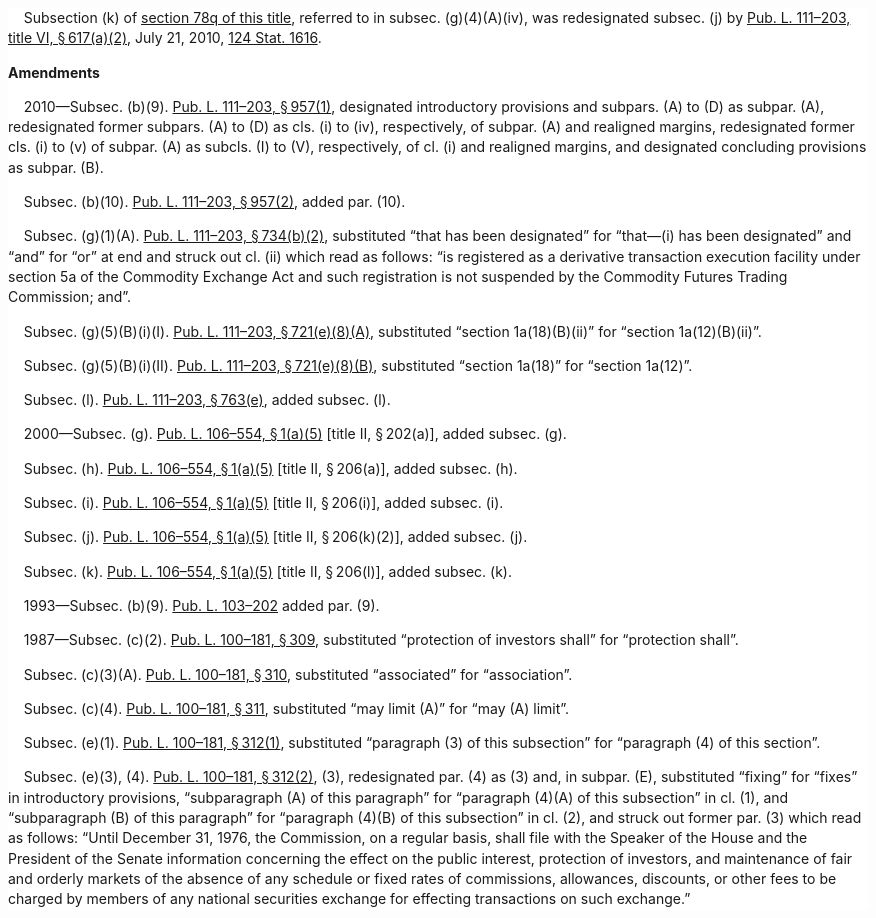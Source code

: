     Subsection (k) of [section 78q of this title][/us/usc/t15/s78q], referred to in subsec. (g)(4)(A)(iv), was redesignated subsec. (j) by [Pub. L. 111–203, title VI, § 617(a)(2)][/us/pl/111/203/s617/a/2], July 21, 2010, [124 Stat. 1616][/us/stat/124/1616].

 __Amendments__ 

    2010—Subsec. (b)(9). [Pub. L. 111–203, § 957(1)][/us/pl/111/203/s957/1], designated introductory provisions and subpars. (A) to (D) as subpar. (A), redesignated former subpars. (A) to (D) as cls. (i) to (iv), respectively, of subpar. (A) and realigned margins, redesignated former cls. (i) to (v) of subpar. (A) as subcls. (I) to (V), respectively, of cl. (i) and realigned margins, and designated concluding provisions as subpar. (B).

    Subsec. (b)(10). [Pub. L. 111–203, § 957(2)][/us/pl/111/203/s957/2], added par. (10).

    Subsec. (g)(1)(A). [Pub. L. 111–203, § 734(b)(2)][/us/pl/111/203/s734/b/2], substituted “that has been designated” for “that—(i) has been designated” and “and” for “or” at end and struck out cl. (ii) which read as follows: “is registered as a derivative transaction execution facility under section 5a of the Commodity Exchange Act and such registration is not suspended by the Commodity Futures Trading Commission; and”.

    Subsec. (g)(5)(B)(i)(I). [Pub. L. 111–203, § 721(e)(8)(A)][/us/pl/111/203/s721/e/8/A], substituted “section 1a(18)(B)(ii)” for “section 1a(12)(B)(ii)”.

    Subsec. (g)(5)(B)(i)(II). [Pub. L. 111–203, § 721(e)(8)(B)][/us/pl/111/203/s721/e/8/B], substituted “section 1a(18)” for “section 1a(12)”.

    Subsec. (l). [Pub. L. 111–203, § 763(e)][/us/pl/111/203/s763/e], added subsec. (l).

    2000—Subsec. (g). [Pub. L. 106–554, § 1(a)(5)][/us/pl/106/554/s1/a/5] \[title II, § 202(a)\], added subsec. (g).

    Subsec. (h). [Pub. L. 106–554, § 1(a)(5)][/us/pl/106/554/s1/a/5] \[title II, § 206(a)\], added subsec. (h).

    Subsec. (i). [Pub. L. 106–554, § 1(a)(5)][/us/pl/106/554/s1/a/5] \[title II, § 206(i)\], added subsec. (i).

    Subsec. (j). [Pub. L. 106–554, § 1(a)(5)][/us/pl/106/554/s1/a/5] \[title II, § 206(k)(2)\], added subsec. (j).

    Subsec. (k). [Pub. L. 106–554, § 1(a)(5)][/us/pl/106/554/s1/a/5] \[title II, § 206(l)\], added subsec. (k).

    1993—Subsec. (b)(9). [Pub. L. 103–202][/us/pl/103/202] added par. (9).

    1987—Subsec. (c)(2). [Pub. L. 100–181, § 309][/us/pl/100/181/s309], substituted “protection of investors shall” for “protection shall”.

    Subsec. (c)(3)(A). [Pub. L. 100–181, § 310][/us/pl/100/181/s310], substituted “associated” for “association”.

    Subsec. (c)(4). [Pub. L. 100–181, § 311][/us/pl/100/181/s311], substituted “may limit (A)” for “may (A) limit”.

    Subsec. (e)(1). [Pub. L. 100–181, § 312(1)][/us/pl/100/181/s312/1], substituted “paragraph (3) of this subsection” for “paragraph (4) of this section”.

    Subsec. (e)(3), (4). [Pub. L. 100–181, § 312(2)][/us/pl/100/181/s312/2], (3), redesignated par. (4) as (3) and, in subpar. (E), substituted “fixing” for “fixes” in introductory provisions, “subparagraph (A) of this paragraph” for “paragraph (4)(A) of this subsection” in cl. (1), and “subparagraph (B) of this paragraph” for “paragraph (4)(B) of this subsection” in cl. (2), and struck out former par. (3) which read as follows: “Until December 31, 1976, the Commission, on a regular basis, shall file with the Speaker of the House and the President of the Senate information concerning the effect on the public interest, protection of investors, and maintenance of fair and orderly markets of the absence of any schedule or fixed rates of commissions, allowances, discounts, or other fees to be charged by members of any national securities exchange for effecting transactions on such exchange.”


[/us/usc/t15/s78s/a]: https://publicdocs.github.io/go/links?ns=uslm&ref=%2Fus%2Fusc%2Ft15%2Fs78s%2Fa
[/us/usc/t15/s78n/h]: https://publicdocs.github.io/go/links?ns=uslm&ref=%2Fus%2Fusc%2Ft15%2Fs78n%2Fh
[/us/usc/t15/s80a–1]: https://publicdocs.github.io/go/links?ns=uslm&ref=%2Fus%2Fusc%2Ft15%2Fs80a%E2%80%931
[/us/usc/t15/s78s/c]: https://publicdocs.github.io/go/links?ns=uslm&ref=%2Fus%2Fusc%2Ft15%2Fs78s%2Fc
[/us/usc/t15/s78s/b]: https://publicdocs.github.io/go/links?ns=uslm&ref=%2Fus%2Fusc%2Ft15%2Fs78s%2Fb
[/us/usc/t15/s78s/c]: https://publicdocs.github.io/go/links?ns=uslm&ref=%2Fus%2Fusc%2Ft15%2Fs78s%2Fc
[/us/usc/t15/s78y/a]: https://publicdocs.github.io/go/links?ns=uslm&ref=%2Fus%2Fusc%2Ft15%2Fs78y%2Fa
[/us/usc/t15/s78s/b]: https://publicdocs.github.io/go/links?ns=uslm&ref=%2Fus%2Fusc%2Ft15%2Fs78s%2Fb
[/us/usc/t7/s1a/2]: https://publicdocs.github.io/go/links?ns=uslm&ref=%2Fus%2Fusc%2Ft7%2Fs1a%2F2
[/us/usc/t7/s1]: https://publicdocs.github.io/go/links?ns=uslm&ref=%2Fus%2Fusc%2Ft7%2Fs1
[/us/usc/t7/s2/a/1/C]: https://publicdocs.github.io/go/links?ns=uslm&ref=%2Fus%2Fusc%2Ft7%2Fs2%2Fa%2F1%2FC
[/us/usc/t15/s78h]: https://publicdocs.github.io/go/links?ns=uslm&ref=%2Fus%2Fusc%2Ft15%2Fs78h
[/us/usc/t15/s78k]: https://publicdocs.github.io/go/links?ns=uslm&ref=%2Fus%2Fusc%2Ft15%2Fs78k
[/us/usc/t15/s78q]: https://publicdocs.github.io/go/links?ns=uslm&ref=%2Fus%2Fusc%2Ft15%2Fs78q
[/us/usc/t15/s78s]: https://publicdocs.github.io/go/links?ns=uslm&ref=%2Fus%2Fusc%2Ft15%2Fs78s
[/us/usc/t15/s78s/b]: https://publicdocs.github.io/go/links?ns=uslm&ref=%2Fus%2Fusc%2Ft15%2Fs78s%2Fb
[/us/usc/t15/s78s/b/7]: https://publicdocs.github.io/go/links?ns=uslm&ref=%2Fus%2Fusc%2Ft15%2Fs78s%2Fb%2F7
[/us/usc/t15/s78s/b/1]: https://publicdocs.github.io/go/links?ns=uslm&ref=%2Fus%2Fusc%2Ft15%2Fs78s%2Fb%2F1
[/us/usc/t15/s78s/b/7/C]: https://publicdocs.github.io/go/links?ns=uslm&ref=%2Fus%2Fusc%2Ft15%2Fs78s%2Fb%2F7%2FC
[/us/usc/t7/s21]: https://publicdocs.github.io/go/links?ns=uslm&ref=%2Fus%2Fusc%2Ft7%2Fs21
[/us/usc/t7/s1a/18/B/ii]: https://publicdocs.github.io/go/links?ns=uslm&ref=%2Fus%2Fusc%2Ft7%2Fs1a%2F18%2FB%2Fii
[/us/usc/t7/s1a/18/A]: https://publicdocs.github.io/go/links?ns=uslm&ref=%2Fus%2Fusc%2Ft7%2Fs1a%2F18%2FA
[/us/usc/t7/s21]: https://publicdocs.github.io/go/links?ns=uslm&ref=%2Fus%2Fusc%2Ft7%2Fs21
[/us/usc/t15/s78s/b]: https://publicdocs.github.io/go/links?ns=uslm&ref=%2Fus%2Fusc%2Ft15%2Fs78s%2Fb
[/us/usc/t7/s2/a/1/D/i]: https://publicdocs.github.io/go/links?ns=uslm&ref=%2Fus%2Fusc%2Ft7%2Fs2%2Fa%2F1%2FD%2Fi
[/us/usc/t7/s6j]: https://publicdocs.github.io/go/links?ns=uslm&ref=%2Fus%2Fusc%2Ft7%2Fs6j
[/us/usc/t15/s78k/a]: https://publicdocs.github.io/go/links?ns=uslm&ref=%2Fus%2Fusc%2Ft15%2Fs78k%2Fa
[/us/usc/t15/s78g/c/2/B]: https://publicdocs.github.io/go/links?ns=uslm&ref=%2Fus%2Fusc%2Ft15%2Fs78g%2Fc%2F2%2FB
[/us/usc/t7/s1]: https://publicdocs.github.io/go/links?ns=uslm&ref=%2Fus%2Fusc%2Ft7%2Fs1
[/us/usc/t7/s2/a/1/D/i/IV]: https://publicdocs.github.io/go/links?ns=uslm&ref=%2Fus%2Fusc%2Ft7%2Fs2%2Fa%2F1%2FD%2Fi%2FIV
[/us/usc/t7/s6f/a]: https://publicdocs.github.io/go/links?ns=uslm&ref=%2Fus%2Fusc%2Ft7%2Fs6f%2Fa
[/us/act/1934-06-06/ch404]: https://publicdocs.github.io/go/links?ns=uslm&ref=%2Fus%2Fact%2F1934-06-06%2Fch404
[/us/stat/48/885]: https://publicdocs.github.io/go/links?ns=uslm&ref=%2Fus%2Fstat%2F48%2F885
[/us/pl/94/29/s4]: https://publicdocs.github.io/go/links?ns=uslm&ref=%2Fus%2Fpl%2F94%2F29%2Fs4
[/us/stat/89/104]: https://publicdocs.github.io/go/links?ns=uslm&ref=%2Fus%2Fstat%2F89%2F104
[/us/pl/100/181]: https://publicdocs.github.io/go/links?ns=uslm&ref=%2Fus%2Fpl%2F100%2F181
[/us/stat/101/1255]: https://publicdocs.github.io/go/links?ns=uslm&ref=%2Fus%2Fstat%2F101%2F1255
[/us/pl/103/202/s303/b]: https://publicdocs.github.io/go/links?ns=uslm&ref=%2Fus%2Fpl%2F103%2F202%2Fs303%2Fb
[/us/stat/107/2365]: https://publicdocs.github.io/go/links?ns=uslm&ref=%2Fus%2Fstat%2F107%2F2365
[/us/pl/106/554/s1/a/5]: https://publicdocs.github.io/go/links?ns=uslm&ref=%2Fus%2Fpl%2F106%2F554%2Fs1%2Fa%2F5
[/us/stat/114/2763]: https://publicdocs.github.io/go/links?ns=uslm&ref=%2Fus%2Fstat%2F114%2F2763
[/us/pl/111/203]: https://publicdocs.github.io/go/links?ns=uslm&ref=%2Fus%2Fpl%2F111%2F203
[/us/stat/124/1671]: https://publicdocs.github.io/go/links?ns=uslm&ref=%2Fus%2Fstat%2F124%2F1671
[/us/pl/111/203]: https://publicdocs.github.io/go/links?ns=uslm&ref=%2Fus%2Fpl%2F111%2F203
[/us/usc/t15/s78a]: https://publicdocs.github.io/go/links?ns=uslm&ref=%2Fus%2Fusc%2Ft15%2Fs78a
[/us/act/1940-08-22/ch686]: https://publicdocs.github.io/go/links?ns=uslm&ref=%2Fus%2Fact%2F1940-08-22%2Fch686
[/us/stat/54/789]: https://publicdocs.github.io/go/links?ns=uslm&ref=%2Fus%2Fstat%2F54%2F789
[/us/usc/t15/s80a–51]: https://publicdocs.github.io/go/links?ns=uslm&ref=%2Fus%2Fusc%2Ft15%2Fs80a%E2%80%9351
[/us/act/1922-09-21/ch369]: https://publicdocs.github.io/go/links?ns=uslm&ref=%2Fus%2Fact%2F1922-09-21%2Fch369
[/us/stat/42/998]: https://publicdocs.github.io/go/links?ns=uslm&ref=%2Fus%2Fstat%2F42%2F998
[/us/usc/t7/s1a/2]: https://publicdocs.github.io/go/links?ns=uslm&ref=%2Fus%2Fusc%2Ft7%2Fs1a%2F2
[/us/pl/111/203/s721/a/1]: https://publicdocs.github.io/go/links?ns=uslm&ref=%2Fus%2Fpl%2F111%2F203%2Fs721%2Fa%2F1
[/us/stat/124/1658]: https://publicdocs.github.io/go/links?ns=uslm&ref=%2Fus%2Fstat%2F124%2F1658
[/us/usc/t7/s1]: https://publicdocs.github.io/go/links?ns=uslm&ref=%2Fus%2Fusc%2Ft7%2Fs1
[/us/usc/t15/s78q]: https://publicdocs.github.io/go/links?ns=uslm&ref=%2Fus%2Fusc%2Ft15%2Fs78q
[/us/pl/111/203/s617/a/2]: https://publicdocs.github.io/go/links?ns=uslm&ref=%2Fus%2Fpl%2F111%2F203%2Fs617%2Fa%2F2
[/us/stat/124/1616]: https://publicdocs.github.io/go/links?ns=uslm&ref=%2Fus%2Fstat%2F124%2F1616
[/us/pl/111/203/s957/1]: https://publicdocs.github.io/go/links?ns=uslm&ref=%2Fus%2Fpl%2F111%2F203%2Fs957%2F1
[/us/pl/111/203/s957/2]: https://publicdocs.github.io/go/links?ns=uslm&ref=%2Fus%2Fpl%2F111%2F203%2Fs957%2F2
[/us/pl/111/203/s734/b/2]: https://publicdocs.github.io/go/links?ns=uslm&ref=%2Fus%2Fpl%2F111%2F203%2Fs734%2Fb%2F2
[/us/pl/111/203/s721/e/8/A]: https://publicdocs.github.io/go/links?ns=uslm&ref=%2Fus%2Fpl%2F111%2F203%2Fs721%2Fe%2F8%2FA
[/us/pl/111/203/s721/e/8/B]: https://publicdocs.github.io/go/links?ns=uslm&ref=%2Fus%2Fpl%2F111%2F203%2Fs721%2Fe%2F8%2FB
[/us/pl/111/203/s763/e]: https://publicdocs.github.io/go/links?ns=uslm&ref=%2Fus%2Fpl%2F111%2F203%2Fs763%2Fe
[/us/pl/106/554/s1/a/5]: https://publicdocs.github.io/go/links?ns=uslm&ref=%2Fus%2Fpl%2F106%2F554%2Fs1%2Fa%2F5
[/us/pl/106/554/s1/a/5]: https://publicdocs.github.io/go/links?ns=uslm&ref=%2Fus%2Fpl%2F106%2F554%2Fs1%2Fa%2F5
[/us/pl/106/554/s1/a/5]: https://publicdocs.github.io/go/links?ns=uslm&ref=%2Fus%2Fpl%2F106%2F554%2Fs1%2Fa%2F5
[/us/pl/106/554/s1/a/5]: https://publicdocs.github.io/go/links?ns=uslm&ref=%2Fus%2Fpl%2F106%2F554%2Fs1%2Fa%2F5
[/us/pl/106/554/s1/a/5]: https://publicdocs.github.io/go/links?ns=uslm&ref=%2Fus%2Fpl%2F106%2F554%2Fs1%2Fa%2F5
[/us/pl/103/202]: https://publicdocs.github.io/go/links?ns=uslm&ref=%2Fus%2Fpl%2F103%2F202
[/us/pl/100/181/s309]: https://publicdocs.github.io/go/links?ns=uslm&ref=%2Fus%2Fpl%2F100%2F181%2Fs309
[/us/pl/100/181/s310]: https://publicdocs.github.io/go/links?ns=uslm&ref=%2Fus%2Fpl%2F100%2F181%2Fs310
[/us/pl/100/181/s311]: https://publicdocs.github.io/go/links?ns=uslm&ref=%2Fus%2Fpl%2F100%2F181%2Fs311
[/us/pl/100/181/s312/1]: https://publicdocs.github.io/go/links?ns=uslm&ref=%2Fus%2Fpl%2F100%2F181%2Fs312%2F1
[/us/pl/100/181/s312/2]: https://publicdocs.github.io/go/links?ns=uslm&ref=%2Fus%2Fpl%2F100%2F181%2Fs312%2F2
[/us/pl/94/29]: https://publicdocs.github.io/go/links?ns=uslm&ref=%2Fus%2Fpl%2F94%2F29
[/us/pl/111/203/s957]: https://publicdocs.github.io/go/links?ns=uslm&ref=%2Fus%2Fpl%2F111%2F203%2Fs957
[/us/pl/111/203/s4]: https://publicdocs.github.io/go/links?ns=uslm&ref=%2Fus%2Fpl%2F111%2F203%2Fs4
[/us/usc/t12/s5301]: https://publicdocs.github.io/go/links?ns=uslm&ref=%2Fus%2Fusc%2Ft12%2Fs5301
[/us/pl/111/203]: https://publicdocs.github.io/go/links?ns=uslm&ref=%2Fus%2Fpl%2F111%2F203
[/us/pl/111/203]: https://publicdocs.github.io/go/links?ns=uslm&ref=%2Fus%2Fpl%2F111%2F203
[/us/pl/111/203/s754]: https://publicdocs.github.io/go/links?ns=uslm&ref=%2Fus%2Fpl%2F111%2F203%2Fs754
[/us/usc/t7/s1a]: https://publicdocs.github.io/go/links?ns=uslm&ref=%2Fus%2Fusc%2Ft7%2Fs1a
[/us/pl/111/203/s763/e]: https://publicdocs.github.io/go/links?ns=uslm&ref=%2Fus%2Fpl%2F111%2F203%2Fs763%2Fe
[/us/pl/111/203]: https://publicdocs.github.io/go/links?ns=uslm&ref=%2Fus%2Fpl%2F111%2F203
[/us/pl/111/203/s774]: https://publicdocs.github.io/go/links?ns=uslm&ref=%2Fus%2Fpl%2F111%2F203%2Fs774
[/us/usc/t15/s77b]: https://publicdocs.github.io/go/links?ns=uslm&ref=%2Fus%2Fusc%2Ft15%2Fs77b
[/us/pl/103/202/s304]: https://publicdocs.github.io/go/links?ns=uslm&ref=%2Fus%2Fpl%2F103%2F202%2Fs304
[/us/stat/107/2367]: https://publicdocs.github.io/go/links?ns=uslm&ref=%2Fus%2Fstat%2F107%2F2367
[/us/usc/t15/s78a]: https://publicdocs.github.io/go/links?ns=uslm&ref=%2Fus%2Fusc%2Ft15%2Fs78a
[/us/pl/94/29]: https://publicdocs.github.io/go/links?ns=uslm&ref=%2Fus%2Fpl%2F94%2F29
[/us/pl/94/29]: https://publicdocs.github.io/go/links?ns=uslm&ref=%2Fus%2Fpl%2F94%2F29
[/us/pl/94/29]: https://publicdocs.github.io/go/links?ns=uslm&ref=%2Fus%2Fpl%2F94%2F29
[/us/pl/94/29/s31/a]: https://publicdocs.github.io/go/links?ns=uslm&ref=%2Fus%2Fpl%2F94%2F29%2Fs31%2Fa
[/us/usc/t15/s78b]: https://publicdocs.github.io/go/links?ns=uslm&ref=%2Fus%2Fusc%2Ft15%2Fs78b
[/us/stat/64/1265]: https://publicdocs.github.io/go/links?ns=uslm&ref=%2Fus%2Fstat%2F64%2F1265
[/us/usc/t15/s78d]: https://publicdocs.github.io/go/links?ns=uslm&ref=%2Fus%2Fusc%2Ft15%2Fs78d
[/us/pl/94/29/s31/b]: https://publicdocs.github.io/go/links?ns=uslm&ref=%2Fus%2Fpl%2F94%2F29%2Fs31%2Fb
[/us/stat/89/170]: https://publicdocs.github.io/go/links?ns=uslm&ref=%2Fus%2Fstat%2F89%2F170
[/us/usc/t15/s78a]: https://publicdocs.github.io/go/links?ns=uslm&ref=%2Fus%2Fusc%2Ft15%2Fs78a
[/us/usc/t15/s78s/h]: https://publicdocs.github.io/go/links?ns=uslm&ref=%2Fus%2Fusc%2Ft15%2Fs78s%2Fh
